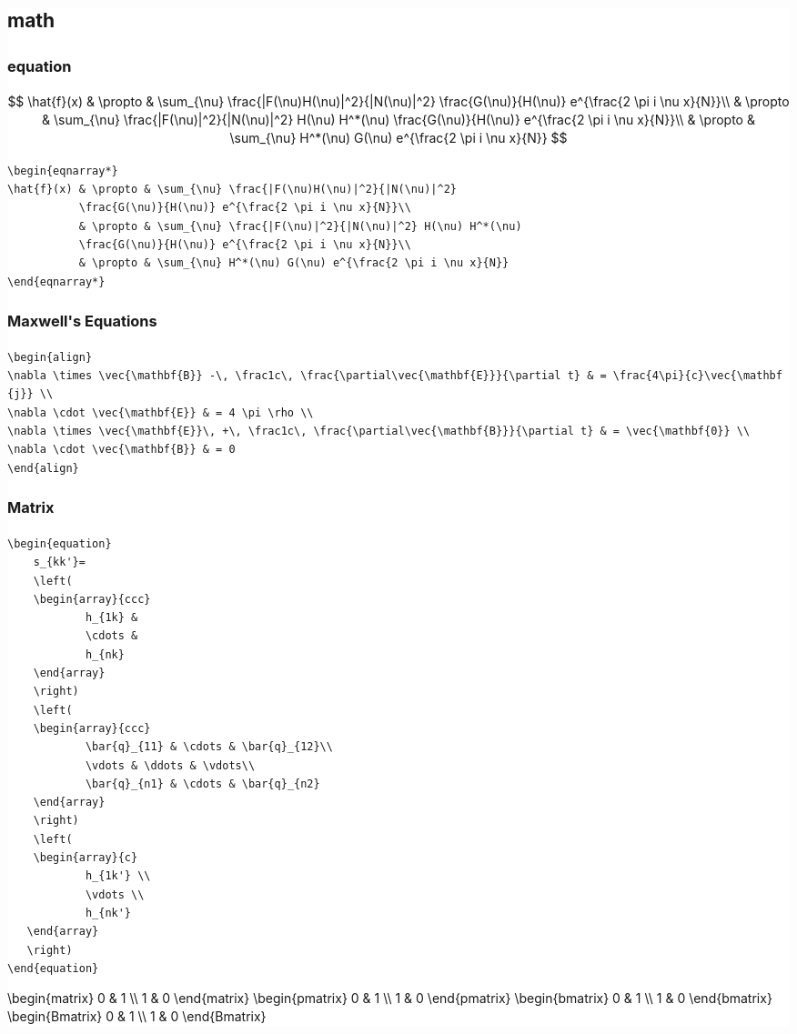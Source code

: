 math
----

### equation

$$
\hat{f}(x) & \propto & \sum_{\nu} \frac{|F(\nu)H(\nu)|^2}{|N(\nu)|^2}  
           \frac{G(\nu)}{H(\nu)} e^{\frac{2 \pi i \nu x}{N}}\\
           & \propto & \sum_{\nu} \frac{|F(\nu)|^2}{|N(\nu)|^2} H(\nu) H^*(\nu) 
           \frac{G(\nu)}{H(\nu)} e^{\frac{2 \pi i \nu x}{N}}\\
           & \propto & \sum_{\nu} H^*(\nu) G(\nu) e^{\frac{2 \pi i \nu x}{N}}
$$

```{=latex}
\begin{eqnarray*}
\hat{f}(x) & \propto & \sum_{\nu} \frac{|F(\nu)H(\nu)|^2}{|N(\nu)|^2}  
           \frac{G(\nu)}{H(\nu)} e^{\frac{2 \pi i \nu x}{N}}\\
           & \propto & \sum_{\nu} \frac{|F(\nu)|^2}{|N(\nu)|^2} H(\nu) H^*(\nu) 
           \frac{G(\nu)}{H(\nu)} e^{\frac{2 \pi i \nu x}{N}}\\
           & \propto & \sum_{\nu} H^*(\nu) G(\nu) e^{\frac{2 \pi i \nu x}{N}}
\end{eqnarray*}
```
### Maxwell\'s Equations

```{=latex}
\begin{align}
\nabla \times \vec{\mathbf{B}} -\, \frac1c\, \frac{\partial\vec{\mathbf{E}}}{\partial t} & = \frac{4\pi}{c}\vec{\mathbf{j}} \\
\nabla \cdot \vec{\mathbf{E}} & = 4 \pi \rho \\
\nabla \times \vec{\mathbf{E}}\, +\, \frac1c\, \frac{\partial\vec{\mathbf{B}}}{\partial t} & = \vec{\mathbf{0}} \\
\nabla \cdot \vec{\mathbf{B}} & = 0
\end{align}
```
### Matrix

```{=latex}
\begin{equation}
    s_{kk'}=
    \left(
    \begin{array}{ccc}
            h_{1k} &
            \cdots &
            h_{nk}
    \end{array}
    \right)
    \left(
    \begin{array}{ccc}
            \bar{q}_{11} & \cdots & \bar{q}_{12}\\
            \vdots & \ddots & \vdots\\
            \bar{q}_{n1} & \cdots & \bar{q}_{n2}
    \end{array}
    \right)
    \left(
    \begin{array}{c}
            h_{1k'} \\
            \vdots \\
            h_{nk'}
   \end{array}
   \right)
\end{equation}
```
\\begin{matrix} 0 & 1 \\\\ 1 & 0 \\end{matrix} \\begin{pmatrix} 0 & 1
\\\\ 1 & 0 \\end{pmatrix} \\begin{bmatrix} 0 & 1 \\\\ 1 & 0
\\end{bmatrix} \\begin{Bmatrix} 0 & 1 \\\\ 1 & 0 \\end{Bmatrix}